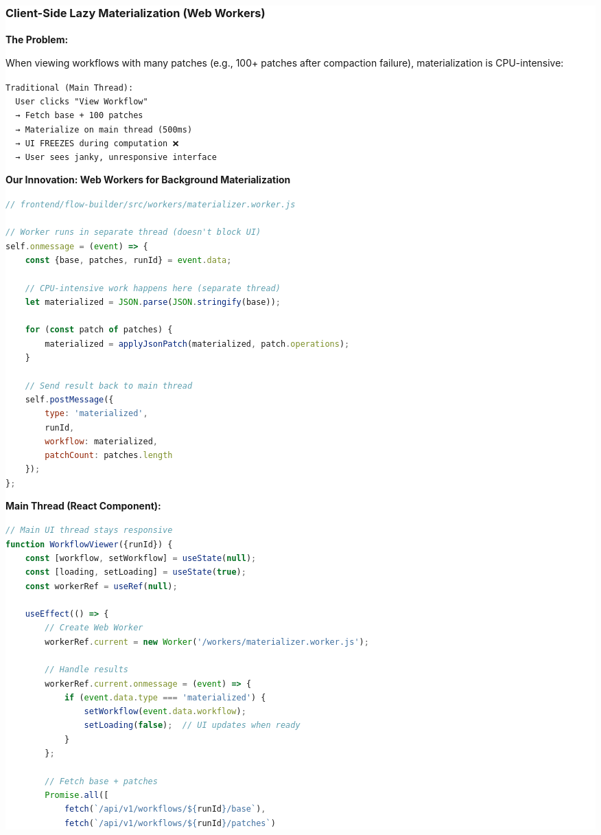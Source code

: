 ### Client-Side Lazy Materialization (Web Workers)

**The Problem:**

When viewing workflows with many patches (e.g., 100+ patches after compaction failure), materialization is CPU-intensive:

```
Traditional (Main Thread):
  User clicks "View Workflow"
  → Fetch base + 100 patches
  → Materialize on main thread (500ms)
  → UI FREEZES during computation ❌
  → User sees janky, unresponsive interface
```

**Our Innovation: Web Workers for Background Materialization**

```javascript
// frontend/flow-builder/src/workers/materializer.worker.js

// Worker runs in separate thread (doesn't block UI)
self.onmessage = (event) => {
    const {base, patches, runId} = event.data;

    // CPU-intensive work happens here (separate thread)
    let materialized = JSON.parse(JSON.stringify(base));

    for (const patch of patches) {
        materialized = applyJsonPatch(materialized, patch.operations);
    }

    // Send result back to main thread
    self.postMessage({
        type: 'materialized',
        runId,
        workflow: materialized,
        patchCount: patches.length
    });
};
```

**Main Thread (React Component):**

```javascript
// Main UI thread stays responsive
function WorkflowViewer({runId}) {
    const [workflow, setWorkflow] = useState(null);
    const [loading, setLoading] = useState(true);
    const workerRef = useRef(null);

    useEffect(() => {
        // Create Web Worker
        workerRef.current = new Worker('/workers/materializer.worker.js');

        // Handle results
        workerRef.current.onmessage = (event) => {
            if (event.data.type === 'materialized') {
                setWorkflow(event.data.workflow);
                setLoading(false);  // UI updates when ready
            }
        };

        // Fetch base + patches
        Promise.all([
            fetch(`/api/v1/workflows/${runId}/base`),
            fetch(`/api/v1/workflows/${runId}/patches`)
```
